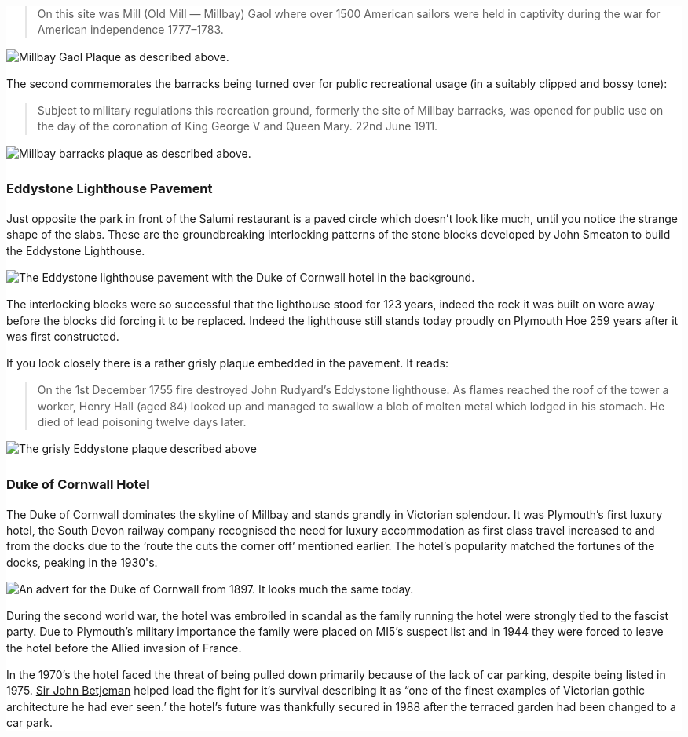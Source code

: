 > On this site was Mill (Old Mill — Millbay) Gaol where over 1500 American sailors were held in captivity during the war for American independence 1777–1783.

![](/images/millbay-gaol-plaque.jpg "Millbay Gaol Plaque as described above.")

The second commemorates the barracks being turned over for public recreational usage (in a suitably clipped and bossy tone):

> Subject to military regulations this recreation ground, formerly the site of Millbay barracks, was opened for public use on the day of the coronation of King George V and Queen Mary. 22nd June 1911.

![](/images/millbay-barracks-plaque.jpg "Millbay barracks plaque as described above.")

### Eddystone Lighthouse Pavement

Just opposite the park in front of the Salumi restaurant is a paved circle which doesn’t look like much, until you notice the strange shape of the slabs. These are the groundbreaking interlocking patterns of the stone blocks developed by John Smeaton to build the Eddystone Lighthouse.

![](/images/eddystone-lighthouse-pavement.jpg "The Eddystone lighthouse pavement with the Duke of Cornwall hotel in the background.")

The interlocking blocks were so successful that the lighthouse stood for 123 years, indeed the rock it was built on wore away before the blocks did forcing it to be replaced. Indeed the lighthouse still stands today proudly on Plymouth Hoe 259 years after it was first constructed.

If you look closely there is a rather grisly plaque embedded in the pavement. It reads:

> On the 1st December 1755 fire destroyed John Rudyard’s Eddystone lighthouse. As flames reached the roof of the tower a worker, Henry Hall (aged 84) looked up and managed to swallow a blob of molten metal which lodged in his stomach. He died of lead poisoning twelve days later.

![](/images/eddystone-memorial.jpg "The grisly Eddystone plaque described above")

### Duke of Cornwall Hotel

The [Duke of Cornwall](https://thedukeofcornwall.co.uk/) dominates the skyline of Millbay and stands grandly in Victorian splendour. It was Plymouth’s first luxury hotel, the South Devon railway company recognised the need for luxury accommodation as first class travel increased to and from the docks due to the ‘route the cuts the corner off’ mentioned earlier. The hotel’s popularity matched the fortunes of the docks, peaking in the 1930's.

![](/images/duke-of-cornwall-advert.jpg "An advert for the Duke of Cornwall from 1897. It looks much the same today.")

During the second world war, the hotel was embroiled in scandal as the family running the hotel were strongly tied to the fascist party. Due to Plymouth’s military importance the family were placed on MI5’s suspect list and in 1944 they were forced to leave the hotel before the Allied invasion of France.

In the 1970’s the hotel faced the threat of being pulled down primarily because of the lack of car parking, despite being listed in 1975. [Sir John Betjeman](https://en.wikipedia.org/wiki/John_Betjeman) helped lead the fight for it’s survival describing it as “one of the finest examples of Victorian gothic architecture he had ever seen.’ the hotel’s future was thankfully secured in 1988 after the terraced garden had been changed to a car park.
